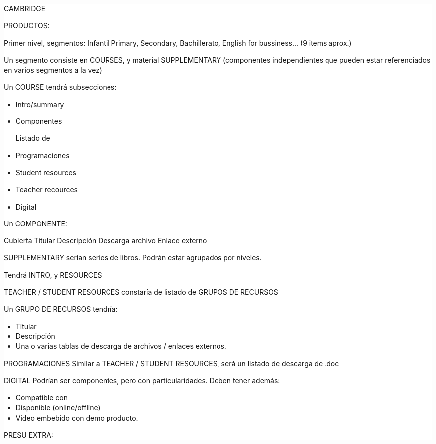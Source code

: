 CAMBRIDGE

PRODUCTOS:

Primer nivel, segmentos: Infantil Primary, Secondary, Bachillerato, English for bussiness... (9 items aprox.)

Un segmento consiste en COURSES, y material SUPPLEMENTARY (componentes independientes que pueden estar referenciados en varios segmentos a la vez)


Un COURSE tendrá subsecciones:

- Intro/summary
- Componentes

	Listado de
- Programaciones
- Student resources
- Teacher recources
- Digital


Un COMPONENTE:

Cubierta
Titular
Descripción
Descarga archivo
Enlace externo



SUPPLEMENTARY serían series de libros. Podrán estar agrupados por niveles.

Tendrá INTRO, y RESOURCES



TEACHER / STUDENT RESOURCES constaría de listado de GRUPOS DE RECURSOS

Un GRUPO DE RECURSOS tendría:
- Titular
- Descripción
- Una o varias tablas de descarga de archivos / enlaces externos.



PROGRAMACIONES
Similar a TEACHER / STUDENT RESOURCES, será un listado de descarga de .doc


DIGITAL
Podrían ser componentes, pero con particularidades. Deben tener además:

- Compatible con
- Disponible (online/offline)
- Video embebido con demo producto.






PRESU EXTRA:
